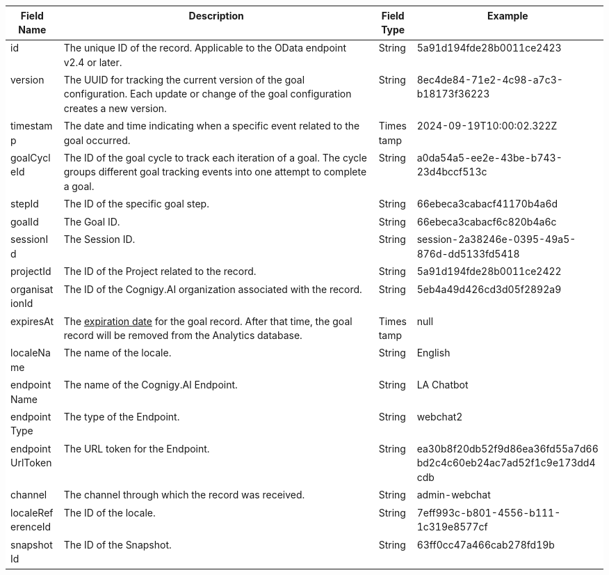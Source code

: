 | Field Name        | Description                                                                                                                                                                                                | Field Type | Example                                                          |
|-------------------|------------------------------------------------------------------------------------------------------------------------------------------------------------------------------------------------------------|------------|------------------------------------------------------------------|
| id                | The unique ID of the record. Applicable to the OData endpoint v2.4 or later.                                                                                                                               | String     | 5a91d194fde28b0011ce2423                                         |
| version           | The UUID for tracking the current version of the goal configuration. Each update or change of the goal configuration creates a new version.                                                                | String     | 8ec4de84-71e2-4c98-a7c3-b18173f36223                             |
| timestamp         | The date and time indicating when a specific event related to the goal occurred.                                                                                                                           | Timestamp  | 2024-09-19T10:00:02.322Z                                         |
| goalCycleId       | The ID of the goal cycle to track each iteration of a goal. The cycle groups different goal tracking events into one attempt to complete a goal.                                                           | String     | a0da54a5-ee2e-43be-b743-23d4bccf513c                             |
| stepId            | The ID of the specific goal step.                                                                                                                                                                          | String     | 66ebeca3cabacf41170b4a6d                                         |
| goalId            | The Goal ID.                                                                                                                                                                                               | String     | 66ebeca3cabacf6c820b4a6c                                         |
| sessionId         | The Session ID.                                                                                                                                                                                            | String     | session-2a38246e-0395-49a5-876d-dd5133fd5418                     |
| projectId         | The ID of the Project related to the record.                                                                                                                                                               | String     | 5a91d194fde28b0011ce2422                                         |
| organisationId    | The ID of the Cognigy.AI organization associated with the record.                                                                                                                                          | String     | 5eb4a49d426cd3d05f2892a9                                         |
| expiresAt         | The [expiration date](../administer/access/management-ui.md) for the goal record. After that time, the goal record will be removed from the Analytics database. | Timestamp  | null                                                             |
| localeName        | The name of the locale.                                                                                                                                                                                    | String     | English                                                          |
| endpointName      | The name of the Cognigy.AI Endpoint.                                                                                                                                                                       | String     | LA Chatbot                                                       |
| endpointType      | The type of the Endpoint.                                                                                                                                                                                  | String     | webchat2                                                         |
| endpointUrlToken  | The URL token for the Endpoint.                                                                                                                                                                            | String     | ea30b8f20db52f9d86ea36fd55a7d66bd2c4c60eb24ac7ad52f1c9e173dd4cdb |
| channel           | The channel through which the record was received.                                                                                                                                                         | String     | admin-webchat                                                    |
| localeReferenceId | The ID of the locale.                                                                                                                                                                                      | String     | 7eff993c-b801-4556-b111-1c319e8577cf                             |
| snapshotId        | The ID of the Snapshot.                                                                                                                                                                                    | String     | 63ff0cc47a466cab278fd19b                                         |